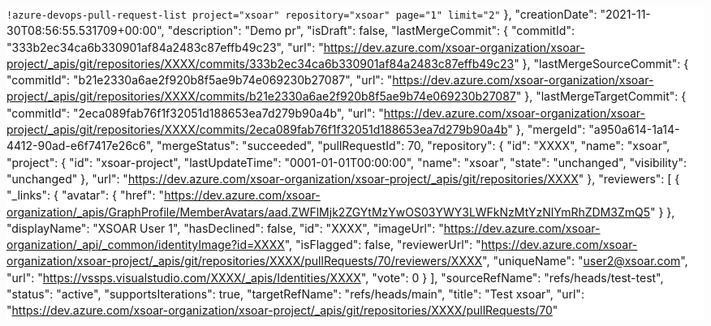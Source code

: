```!azure-devops-pull-request-list project="xsoar" repository="xsoar" page="1" limit="2"```
                },
                "creationDate": "2021-11-30T08:56:55.531709+00:00",
                "description": "Demo pr",
                "isDraft": false,
                "lastMergeCommit": {
                    "commitId": "333b2ec34ca6b330901af84a2483c87effb49c23",
                    "url": "https://dev.azure.com/xsoar-organization/xsoar-project/_apis/git/repositories/XXXX/commits/333b2ec34ca6b330901af84a2483c87effb49c23"
                },
                "lastMergeSourceCommit": {
                    "commitId": "b21e2330a6ae2f920b8f5ae9b74e069230b27087",
                    "url": "https://dev.azure.com/xsoar-organization/xsoar-project/_apis/git/repositories/XXXX/commits/b21e2330a6ae2f920b8f5ae9b74e069230b27087"
                },
                "lastMergeTargetCommit": {
                    "commitId": "2eca089fab76f1f32051d188653ea7d279b90a4b",
                    "url": "https://dev.azure.com/xsoar-organization/xsoar-project/_apis/git/repositories/XXXX/commits/2eca089fab76f1f32051d188653ea7d279b90a4b"
                },
                "mergeId": "a950a614-1a14-4412-90ad-e6f7417e26c6",
                "mergeStatus": "succeeded",
                "pullRequestId": 70,
                "repository": {
                    "id": "XXXX",
                    "name": "xsoar",
                    "project": {
                        "id": "xsoar-project",
                        "lastUpdateTime": "0001-01-01T00:00:00",
                        "name": "xsoar",
                        "state": "unchanged",
                        "visibility": "unchanged"
                    },
                    "url": "https://dev.azure.com/xsoar-organization/xsoar-project/_apis/git/repositories/XXXX"
                },
                "reviewers": [
                    {
                        "_links": {
                            "avatar": {
                                "href": "https://dev.azure.com/xsoar-organization/_apis/GraphProfile/MemberAvatars/aad.ZWFlMjk2ZGYtMzYwOS03YWY3LWFkNzMtYzNlYmRhZDM3ZmQ5"
                            }
                        },
                        "displayName": "XSOAR User 1",
                        "hasDeclined": false,
                        "id": "XXXX",
                        "imageUrl": "https://dev.azure.com/xsoar-organization/_api/_common/identityImage?id=XXXX",
                        "isFlagged": false,
                        "reviewerUrl": "https://dev.azure.com/xsoar-organization/xsoar-project/_apis/git/repositories/XXXX/pullRequests/70/reviewers/XXXX",
                        "uniqueName": "user2@xsoar.com",
                        "url": "https://vssps.visualstudio.com/XXXX/_apis/Identities/XXXX",
                        "vote": 0
                    }
                ],
                "sourceRefName": "refs/heads/test-test",
                "status": "active",
                "supportsIterations": true,
                "targetRefName": "refs/heads/main",
                "title": "Test xsoar",
                "url": "https://dev.azure.com/xsoar-organization/xsoar-project/_apis/git/repositories/XXXX/pullRequests/70"
```